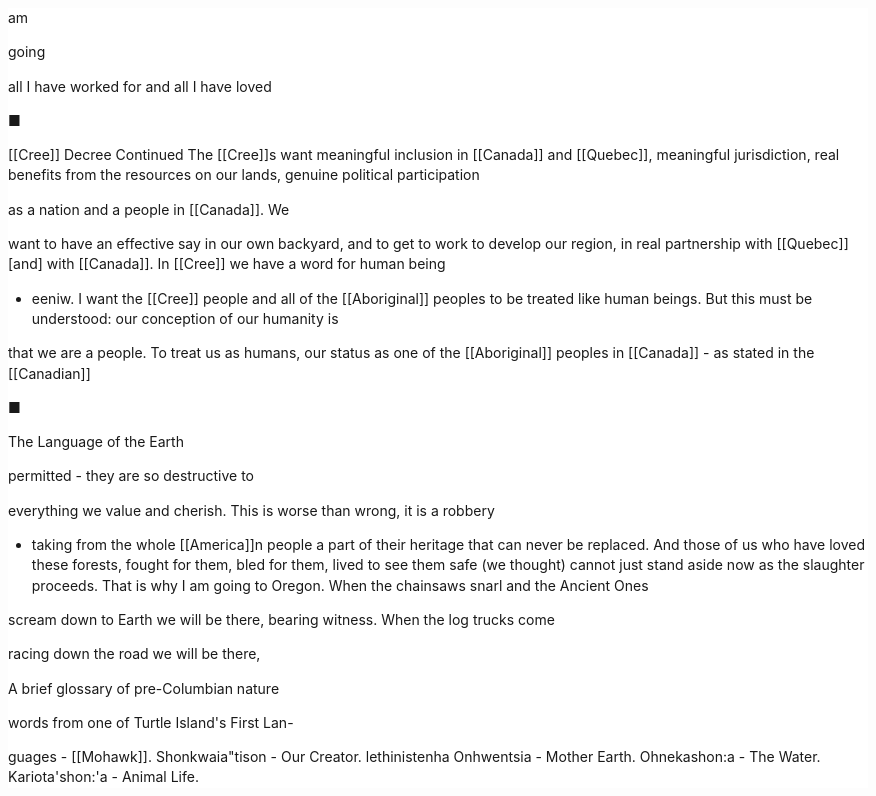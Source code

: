 am

going

all I have worked for and all I have loved

■

[[Cree]] Decree Continued
The [[Cree]]s want meaningful inclusion in
[[Canada]] and [[Quebec]], meaningful jurisdiction, real benefits from the resources on
our lands, genuine political participation

as a nation and a people in [[Canada]]. We

want to have an effective say in our own
backyard, and to get to work to develop
our region, in real partnership with [[Quebec]] [and] with [[Canada]].
In [[Cree]] we have a word for human being
- eeniw. I want the [[Cree]] people and all of
the [[Aboriginal]] peoples to be treated like
human beings. But this must be understood: our conception of our humanity is

that we are a people. To treat us as humans,
our status as one of the [[Aboriginal]] peoples
in [[Canada]] - as stated in the [[Canadian]]

■

The Language
of the Earth

permitted - they are so destructive to

everything we value and cherish.
This is worse than wrong, it is a robbery
- taking from the whole [[America]]n people
a part of their heritage that can never be
replaced. And those of us who have loved
these forests, fought for them, bled for
them, lived to see them safe (we thought)
cannot just stand aside now as the slaughter proceeds.
That is why I am going to Oregon. When
the chainsaws snarl and the Ancient Ones

scream down to Earth we will be there,
bearing witness. When the log trucks come

racing down the road we will be there,

A brief glossary of pre-Columbian nature

words from one of Turtle Island's First Lan-

guages - [[Mohawk]].
Shonkwaia"tison - Our Creator.
lethinistenha Onhwentsia - Mother Earth.
Ohnekashon:a - The Water.
Kariota'shon:'a - Animal Life.
